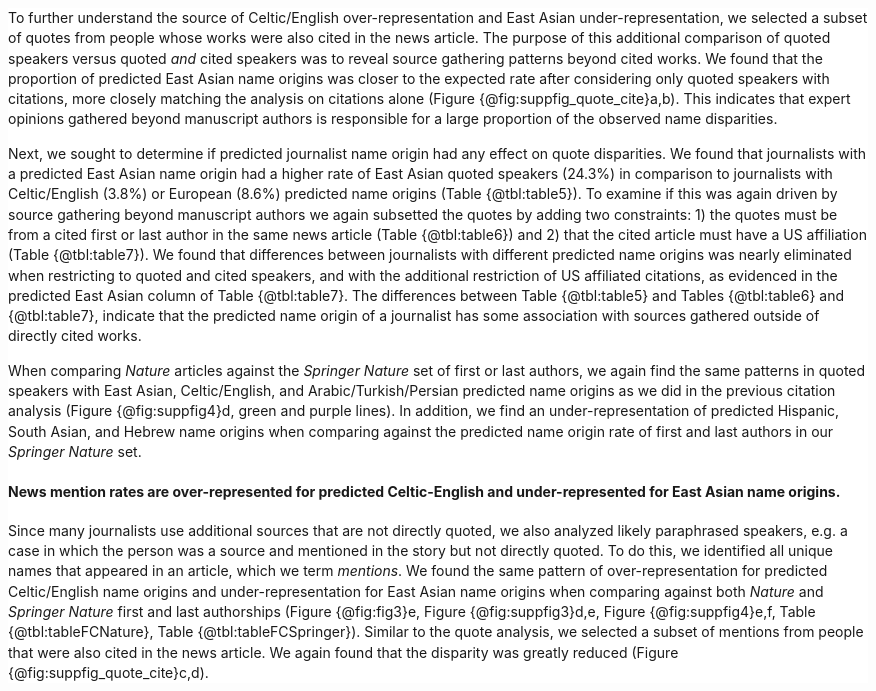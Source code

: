 To further understand the source of Celtic/English over-representation and East Asian under-representation, we selected a subset of quotes from people whose works were also cited in the news article.
The purpose of this additional comparison of quoted speakers versus quoted *and* cited speakers was to reveal source gathering patterns beyond cited works.
We found that the proportion of predicted East Asian name origins was closer to the expected rate after considering only quoted speakers with citations, more closely matching the analysis on citations alone (Figure {@fig:suppfig_quote_cite}a,b).
This indicates that expert opinions gathered beyond manuscript authors is responsible for a large proportion of the observed name disparities. 

Next, we sought to determine if predicted journalist name origin had any effect on quote disparities.
We found that journalists with a predicted East Asian name origin had a higher rate of East Asian quoted speakers (24.3%) in comparison to journalists with Celtic/English (3.8%) or European (8.6%) predicted name origins (Table {@tbl:table5}).
To examine if this was again driven by source gathering beyond manuscript authors we again subsetted the quotes by adding two constraints: 1) the quotes must be from a cited first or last author in the same news article (Table {@tbl:table6}) and 2) that the cited article must have a US affiliation (Table {@tbl:table7}).
We found that differences between journalists with different predicted name origins was nearly eliminated when restricting to quoted and cited speakers, and with the additional restriction of US affiliated citations, as evidenced in the predicted East Asian column of Table {@tbl:table7}.
The differences between Table {@tbl:table5} and Tables {@tbl:table6} and {@tbl:table7}, indicate that the predicted name origin of a journalist has some association with sources gathered outside of directly cited works.


When comparing _Nature_ articles against the _Springer Nature_ set of first or last authors, we again find the same patterns in quoted speakers with East Asian, Celtic/English, and Arabic/Turkish/Persian predicted name origins as we did in the previous citation analysis (Figure {@fig:suppfig4}d, green and purple lines).
In addition, we find an under-representation of predicted Hispanic, South Asian, and Hebrew name origins when comparing against the predicted name origin rate of first and last authors in our _Springer Nature_ set.

#### News mention rates are over-represented for predicted Celtic-English and under-represented for East Asian name origins.

Since many journalists use additional sources that are not directly quoted, we also analyzed likely paraphrased speakers, e.g. a case in which the person was a source and mentioned in the story but not directly quoted.
To do this, we identified all unique names that appeared in an article, which we term _mentions_.
We found the same pattern of over-representation for predicted Celtic/English name origins and under-representation for East Asian name origins when comparing against both _Nature_ and _Springer Nature_ first and last authorships (Figure {@fig:fig3}e, Figure {@fig:suppfig3}d,e, Figure {@fig:suppfig4}e,f, Table {@tbl:tableFCNature}, Table {@tbl:tableFCSpringer}).
Similar to the quote analysis, we selected a subset of mentions from people that were also cited in the news article.
We again found that the disparity was greatly reduced (Figure {@fig:suppfig_quote_cite}c,d).

 


